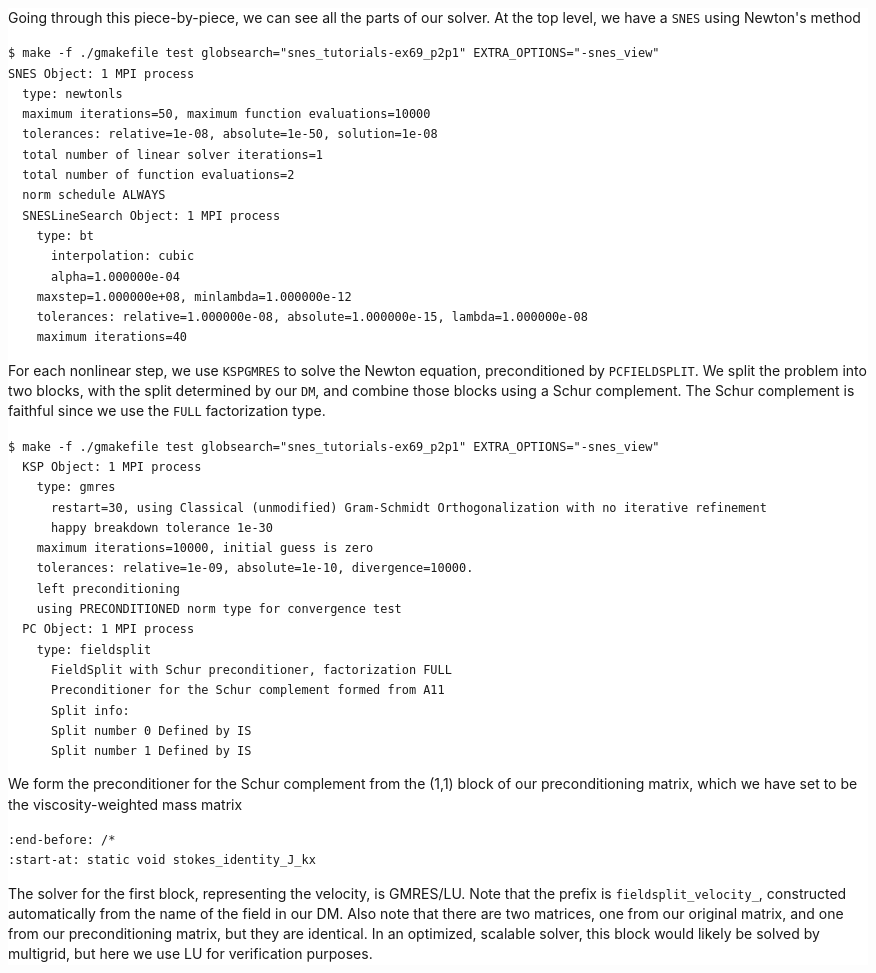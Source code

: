 Going through this piece-by-piece, we can see all the parts of our solver. At the top level, we have a `SNES` using Newton's method

```console
$ make -f ./gmakefile test globsearch="snes_tutorials-ex69_p2p1" EXTRA_OPTIONS="-snes_view"
SNES Object: 1 MPI process
  type: newtonls
  maximum iterations=50, maximum function evaluations=10000
  tolerances: relative=1e-08, absolute=1e-50, solution=1e-08
  total number of linear solver iterations=1
  total number of function evaluations=2
  norm schedule ALWAYS
  SNESLineSearch Object: 1 MPI process
    type: bt
      interpolation: cubic
      alpha=1.000000e-04
    maxstep=1.000000e+08, minlambda=1.000000e-12
    tolerances: relative=1.000000e-08, absolute=1.000000e-15, lambda=1.000000e-08
    maximum iterations=40
```

For each nonlinear step, we use `KSPGMRES` to solve the Newton equation, preconditioned by `PCFIELDSPLIT`. We split the problem into two blocks, with the split determined by our `DM`, and combine those blocks using a Schur complement. The Schur complement is faithful since we use the `FULL` factorization type.

```console
$ make -f ./gmakefile test globsearch="snes_tutorials-ex69_p2p1" EXTRA_OPTIONS="-snes_view"
  KSP Object: 1 MPI process
    type: gmres
      restart=30, using Classical (unmodified) Gram-Schmidt Orthogonalization with no iterative refinement
      happy breakdown tolerance 1e-30
    maximum iterations=10000, initial guess is zero
    tolerances: relative=1e-09, absolute=1e-10, divergence=10000.
    left preconditioning
    using PRECONDITIONED norm type for convergence test
  PC Object: 1 MPI process
    type: fieldsplit
      FieldSplit with Schur preconditioner, factorization FULL
      Preconditioner for the Schur complement formed from A11
      Split info:
      Split number 0 Defined by IS
      Split number 1 Defined by IS
```

We form the preconditioner for the Schur complement from the (1,1) block of our preconditioning matrix, which we have set to be the viscosity-weighted mass matrix

```{literalinclude} /../src/snes/tutorials/ex69.c
:end-before: /*
:start-at: static void stokes_identity_J_kx
```

The solver for the first block, representing the velocity, is GMRES/LU. Note that the prefix is `fieldsplit_velocity_`, constructed automatically from the name of the field in our DM. Also note that there are two matrices, one from our original matrix, and one from our preconditioning matrix, but they are identical. In an optimized, scalable solver, this block would likely be solved by multigrid, but here we use LU for verification purposes.
